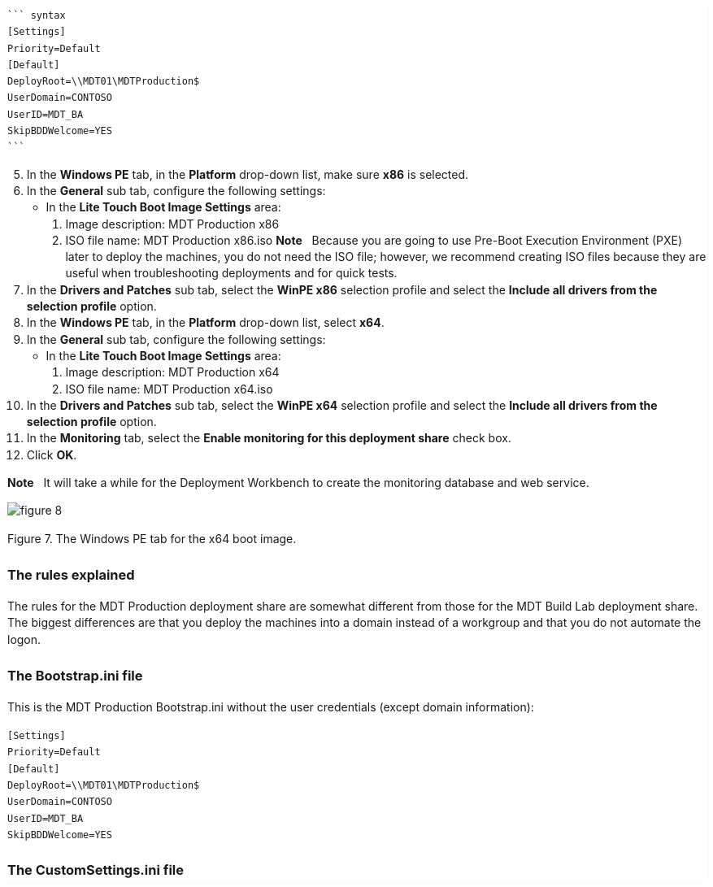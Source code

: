     ``` syntax
    [Settings]
    Priority=Default
    [Default]
    DeployRoot=\\MDT01\MDTProduction$
    UserDomain=CONTOSO
    UserID=MDT_BA
    SkipBDDWelcome=YES
    ```
5.  In the **Windows PE** tab, in the **Platform** drop-down list, make sure **x86** is selected.
6.  In the **General** sub tab, configure the following settings:
    -   In the **Lite Touch Boot Image Settings** area:
        1.  Image description: MDT Production x86
        2.  ISO file name: MDT Production x86.iso
        **Note**  
        Because you are going to use Pre-Boot Execution Environment (PXE) later to deploy the machines, you do not need the ISO file; however, we recommend creating ISO files because they are useful when troubleshooting deployments and for quick tests.
         
7.  In the **Drivers and Patches** sub tab, select the **WinPE x86** selection profile and select the **Include all drivers from the selection profile** option.
8.  In the **Windows PE** tab, in the **Platform** drop-down list, select **x64**.
9.  In the **General** sub tab, configure the following settings:
    -   In the **Lite Touch Boot Image Settings** area:
        1.  Image description: MDT Production x64
        2.  ISO file name: MDT Production x64.iso
10. In the **Drivers and Patches** sub tab, select the **WinPE x64** selection profile and select the **Include all drivers from the selection profile** option.
11. In the **Monitoring** tab, select the **Enable monitoring for this deployment share** check box.
12. Click **OK**.

**Note**  
It will take a while for the Deployment Workbench to create the monitoring database and web service.
 

![figure 8](../images/mdt-07-fig08.png)

Figure 7. The Windows PE tab for the x64 boot image.

### The rules explained

The rules for the MDT Production deployment share are somewhat different from those for the MDT Build Lab deployment share. The biggest differences are that you deploy the machines into a domain instead of a workgroup and that you do not automate the logon.

### The Bootstrap.ini file

This is the MDT Production Bootstrap.ini without the user credentials (except domain information):
``` syntax
[Settings]
Priority=Default
[Default]
DeployRoot=\\MDT01\MDTProduction$
UserDomain=CONTOSO
UserID=MDT_BA
SkipBDDWelcome=YES
```
### The CustomSettings.ini file
